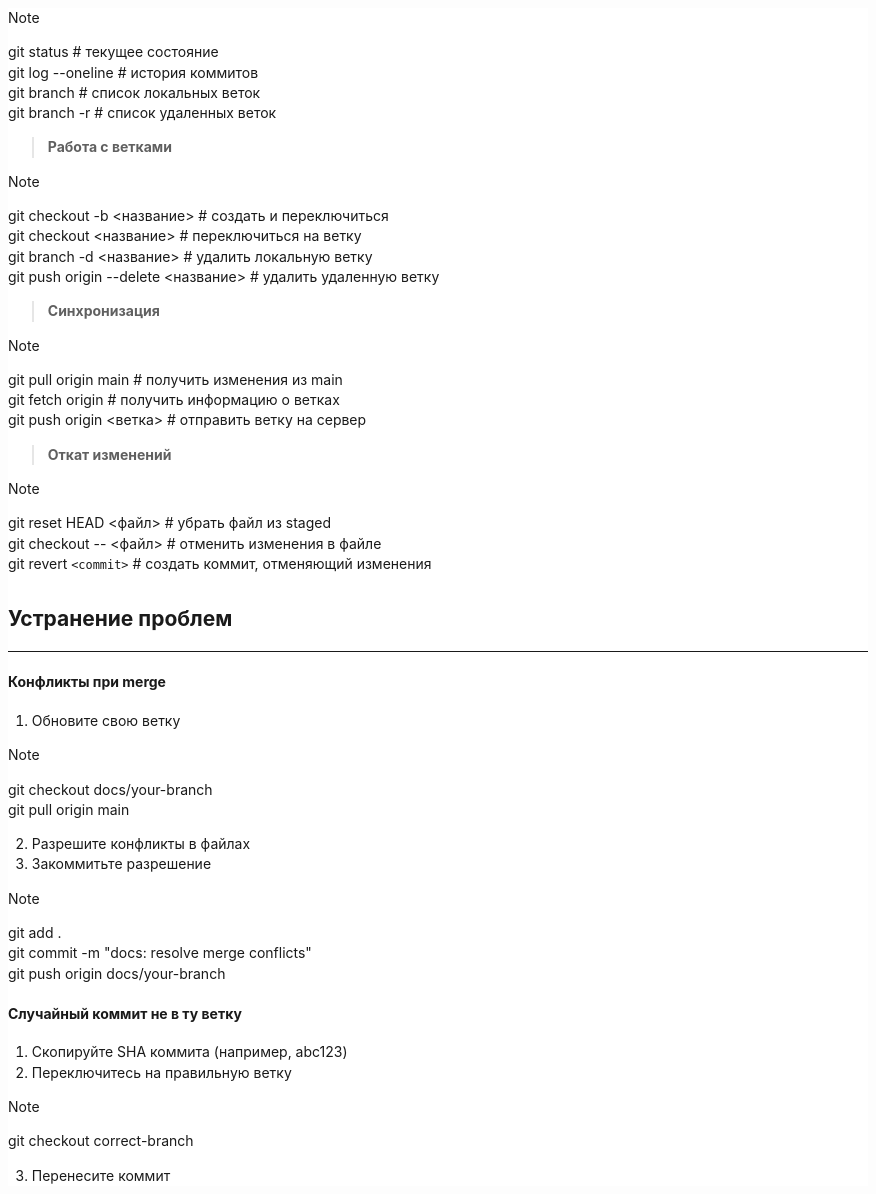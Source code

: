 > [!NOTE]
> git status # текущее состояние  
> git log --oneline # история коммитов  
> git branch # список локальных веток  
> git branch -r # список удаленных веток

> **Работа с ветками**

> [!NOTE]
> git checkout -b <название> # создать и переключиться  
> git checkout <название> # переключиться на ветку  
> git branch -d <название> # удалить локальную ветку  
> git push origin --delete <название> # удалить удаленную ветку

> **Синхронизация**

> [!NOTE]
> git pull origin main # получить изменения из main  
> git fetch origin # получить информацию о ветках  
> git push origin <ветка> # отправить ветку на сервер

> **Откат изменений**

> [!NOTE]
> git reset HEAD <файл> # убрать файл из staged  
> git checkout -- <файл> # отменить изменения в файле  
> git revert `<commit>` # создать коммит, отменяющий изменения


## Устранение проблем
---
#### Конфликты при merge

1. Обновите свою ветку

> [!NOTE]
> git checkout docs/your-branch  
> git pull origin main

2. Разрешите конфликты в файлах
3. Закоммитьте разрешение

> [!NOTE]
> git add .  
> git commit -m "docs: resolve merge conflicts"  
> git push origin docs/your-branch

#### Случайный коммит не в ту ветку

1. Скопируйте SHA коммита (например, abc123)
2. Переключитесь на правильную ветку

> [!NOTE]
> git checkout correct-branch

 3. Перенесите коммит
